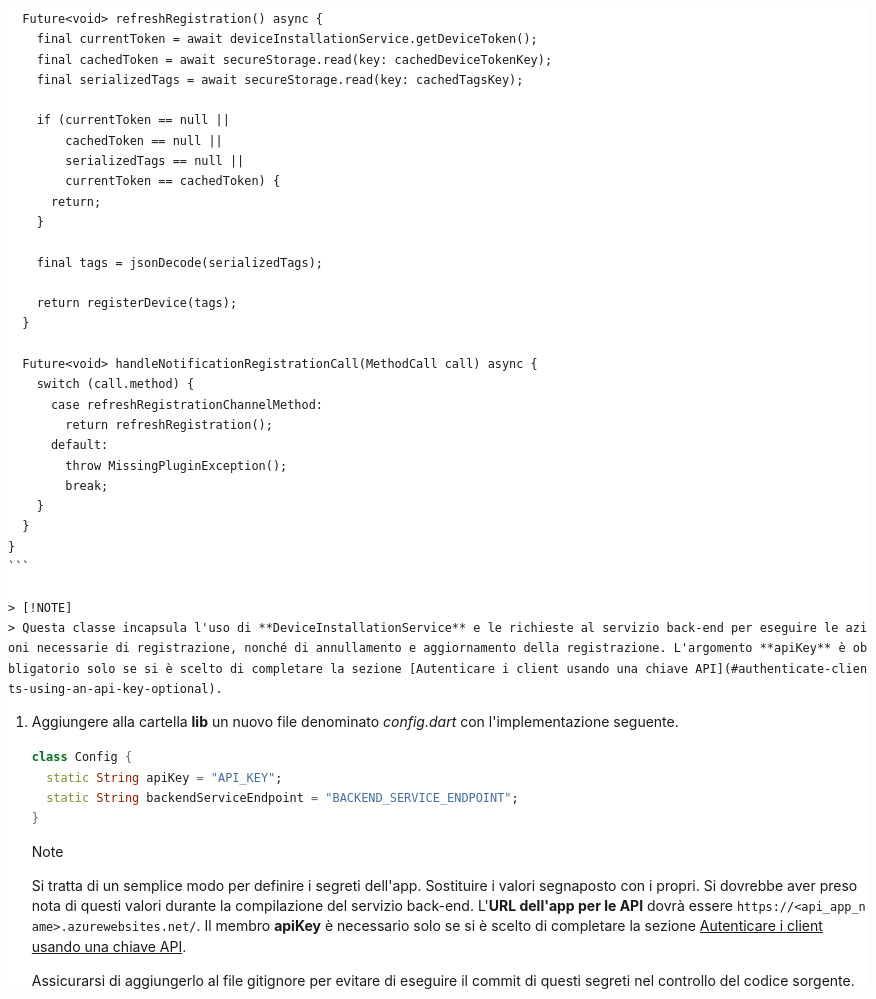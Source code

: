       Future<void> refreshRegistration() async {
        final currentToken = await deviceInstallationService.getDeviceToken();
        final cachedToken = await secureStorage.read(key: cachedDeviceTokenKey);
        final serializedTags = await secureStorage.read(key: cachedTagsKey);

        if (currentToken == null ||
            cachedToken == null ||
            serializedTags == null ||
            currentToken == cachedToken) {
          return;
        }

        final tags = jsonDecode(serializedTags);

        return registerDevice(tags);
      }

      Future<void> handleNotificationRegistrationCall(MethodCall call) async {
        switch (call.method) {
          case refreshRegistrationChannelMethod:
            return refreshRegistration();
          default:
            throw MissingPluginException();
            break;
        }
      }
    }
    ```

    > [!NOTE]
    > Questa classe incapsula l'uso di **DeviceInstallationService** e le richieste al servizio back-end per eseguire le azioni necessarie di registrazione, nonché di annullamento e aggiornamento della registrazione. L'argomento **apiKey** è obbligatorio solo se si è scelto di completare la sezione [Autenticare i client usando una chiave API](#authenticate-clients-using-an-api-key-optional).

1. Aggiungere alla cartella **lib** un nuovo file denominato *config.dart* con l'implementazione seguente.

    ```dart
    class Config {
      static String apiKey = "API_KEY";
      static String backendServiceEndpoint = "BACKEND_SERVICE_ENDPOINT";
    }
    ```

    > [!NOTE]
    > Si tratta di un semplice modo per definire i segreti dell'app. Sostituire i valori segnaposto con i propri. Si dovrebbe aver preso nota di questi valori durante la compilazione del servizio back-end. L'**URL dell'app per le API** dovrà essere `https://<api_app_name>.azurewebsites.net/`. Il membro **apiKey** è necessario solo se si è scelto di completare la sezione [Autenticare i client usando una chiave API](#authenticate-clients-using-an-api-key-optional).
    >
    > Assicurarsi di aggiungerlo al file gitignore per evitare di eseguire il commit di questi segreti nel controllo del codice sorgente.
